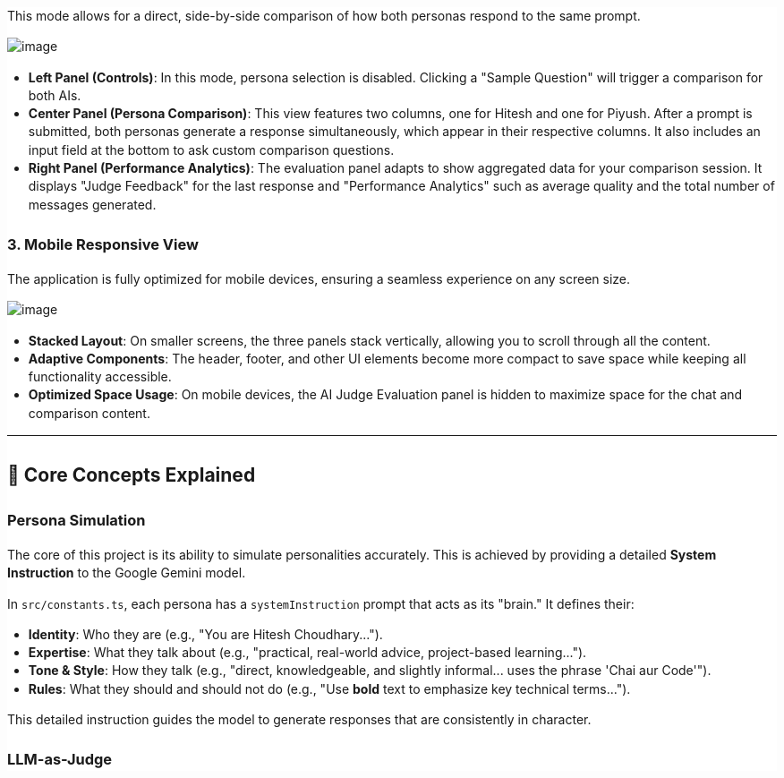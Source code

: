 This mode allows for a direct, side-by-side comparison of how both personas respond to the same prompt.

<img width="1918" height="1076" alt="image" src="https://github.com/user-attachments/assets/368f5403-0924-45e7-ae4d-c314e926bae2" />


-   **Left Panel (Controls)**: In this mode, persona selection is disabled. Clicking a "Sample Question" will trigger a comparison for both AIs.
-   **Center Panel (Persona Comparison)**: This view features two columns, one for Hitesh and one for Piyush. After a prompt is submitted, both personas generate a response simultaneously, which appear in their respective columns. It also includes an input field at the bottom to ask custom comparison questions.
-   **Right Panel (Performance Analytics)**: The evaluation panel adapts to show aggregated data for your comparison session. It displays "Judge Feedback" for the last response and "Performance Analytics" such as average quality and the total number of messages generated.

### 3. Mobile Responsive View

The application is fully optimized for mobile devices, ensuring a seamless experience on any screen size.

<img width="1222" height="1078" alt="image" src="https://github.com/user-attachments/assets/52cc8499-9126-4c13-bc0b-e199fb615ada" />


-   **Stacked Layout**: On smaller screens, the three panels stack vertically, allowing you to scroll through all the content.
-   **Adaptive Components**: The header, footer, and other UI elements become more compact to save space while keeping all functionality accessible.
-   **Optimized Space Usage**: On mobile devices, the AI Judge Evaluation panel is hidden to maximize space for the chat and comparison content.

---

## 🧠 Core Concepts Explained

### Persona Simulation

The core of this project is its ability to simulate personalities accurately. This is achieved by providing a detailed **System Instruction** to the Google Gemini model.

In `src/constants.ts`, each persona has a `systemInstruction` prompt that acts as its "brain." It defines their:
-   **Identity**: Who they are (e.g., "You are Hitesh Choudhary...").
-   **Expertise**: What they talk about (e.g., "practical, real-world advice, project-based learning...").
-   **Tone & Style**: How they talk (e.g., "direct, knowledgeable, and slightly informal... uses the phrase 'Chai aur Code'").
-   **Rules**: What they should and should not do (e.g., "Use **bold** text to emphasize key technical terms...").

This detailed instruction guides the model to generate responses that are consistently in character.

### LLM-as-Judge
